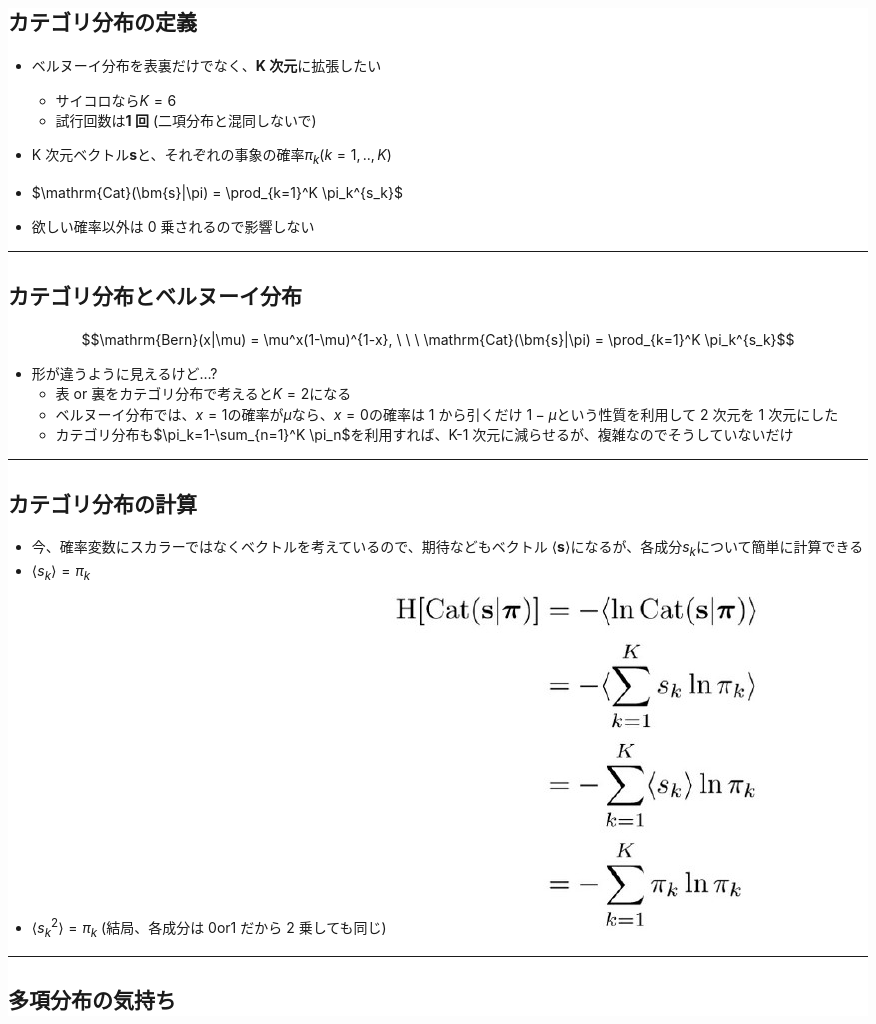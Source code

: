
## カテゴリ分布の定義

- ベルヌーイ分布を表裏だけでなく、**K 次元**に拡張したい
  - サイコロなら$K=6$
  - 試行回数は**1 回** (二項分布と混同しないで)
- K 次元ベクトル$\bm{s}$と、それぞれの事象の確率$\pi_k (k=1,..,K)$

- <span class="definition"> $\mathrm{Cat}(\bm{s}|\pi) = \prod_{k=1}^K \pi_k^{s_k}$
- 欲しい確率以外は 0 乗されるので影響しない

---

## カテゴリ分布とベルヌーイ分布

$$\mathrm{Bern}(x|\mu) = \mu^x(1-\mu)^{1-x}, \ \ \  \mathrm{Cat}(\bm{s}|\pi) = \prod_{k=1}^K \pi_k^{s_k}$$

- 形が違うように見えるけど…?
  - 表 or 裏をカテゴリ分布で考えると$K=2$になる
  - ベルヌーイ分布では、$x=1$の確率が$\mu$なら、$x=0$の確率は 1 から引くだけ $1-\mu$という性質を利用して 2 次元を 1 次元にした
  - カテゴリ分布も$\pi_k=1-\sum_{n=1}^K \pi_n$を利用すれば、K-1 次元に減らせるが、複雑なのでそうしていないだけ

---

## カテゴリ分布の計算

- 今、確率変数にスカラーではなくベクトルを考えているので、期待などもベクトル $\langle \bm{s} \rangle$になるが、各成分$s_k$について簡単に計算できる
- $\langle s_k \rangle = \pi_k$
- $\langle s_k^2 \rangle = \pi_k$ (結局、各成分は 0or1 だから 2 乗しても同じ)
  ![h:300px](cat_entropy.jpg)

---

## 多項分布の気持ち
